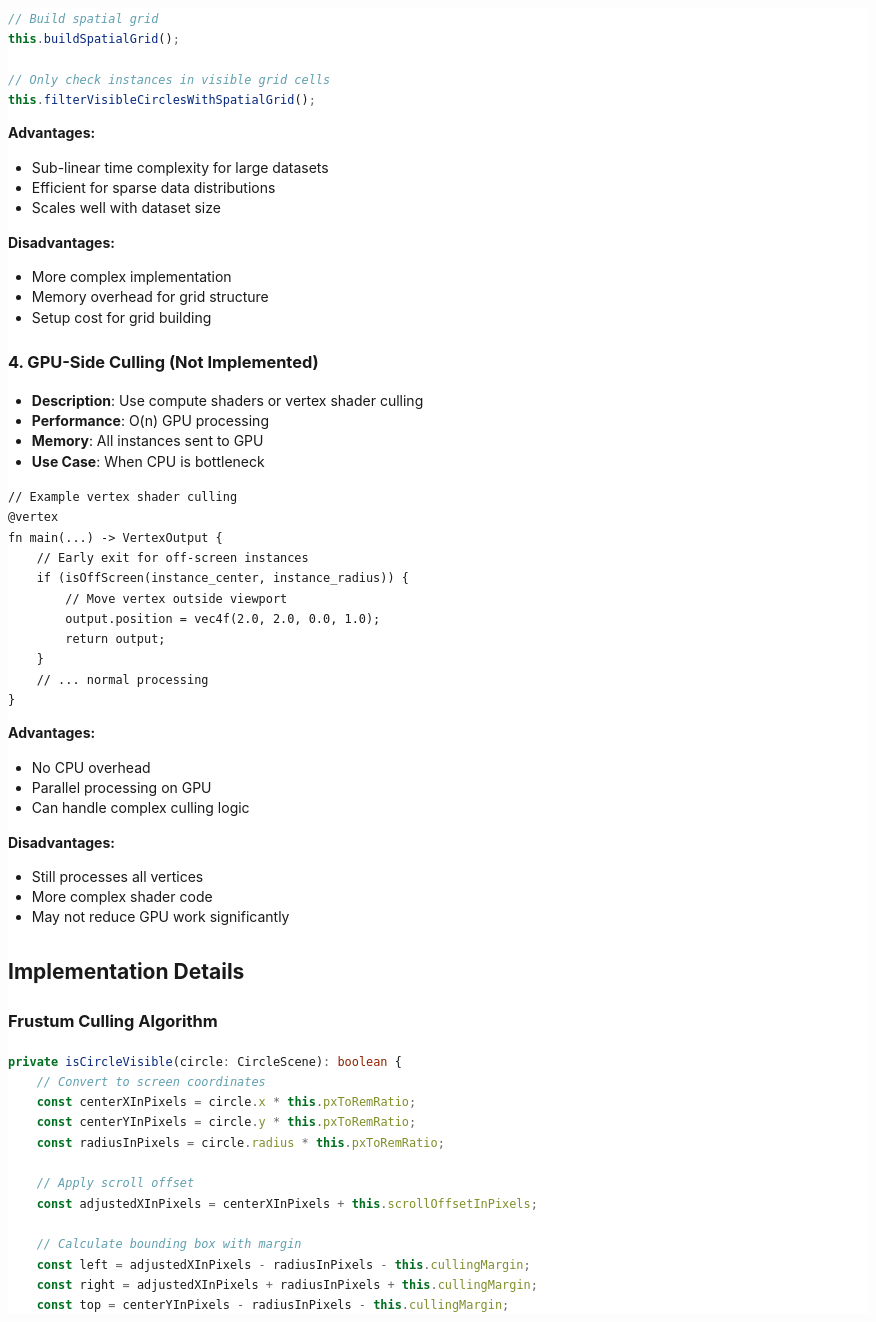 ```typescript
// Build spatial grid
this.buildSpatialGrid();

// Only check instances in visible grid cells
this.filterVisibleCirclesWithSpatialGrid();
```

**Advantages:**
- Sub-linear time complexity for large datasets
- Efficient for sparse data distributions
- Scales well with dataset size

**Disadvantages:**
- More complex implementation
- Memory overhead for grid structure
- Setup cost for grid building

### 4. **GPU-Side Culling (Not Implemented)**
- **Description**: Use compute shaders or vertex shader culling
- **Performance**: O(n) GPU processing
- **Memory**: All instances sent to GPU
- **Use Case**: When CPU is bottleneck

```wgsl
// Example vertex shader culling
@vertex
fn main(...) -> VertexOutput {
    // Early exit for off-screen instances
    if (isOffScreen(instance_center, instance_radius)) {
        // Move vertex outside viewport
        output.position = vec4f(2.0, 2.0, 0.0, 1.0);
        return output;
    }
    // ... normal processing
}
```

**Advantages:**
- No CPU overhead
- Parallel processing on GPU
- Can handle complex culling logic

**Disadvantages:**
- Still processes all vertices
- More complex shader code
- May not reduce GPU work significantly

## Implementation Details

### Frustum Culling Algorithm

```typescript
private isCircleVisible(circle: CircleScene): boolean {
    // Convert to screen coordinates
    const centerXInPixels = circle.x * this.pxToRemRatio;
    const centerYInPixels = circle.y * this.pxToRemRatio;
    const radiusInPixels = circle.radius * this.pxToRemRatio;
    
    // Apply scroll offset
    const adjustedXInPixels = centerXInPixels + this.scrollOffsetInPixels;
    
    // Calculate bounding box with margin
    const left = adjustedXInPixels - radiusInPixels - this.cullingMargin;
    const right = adjustedXInPixels + radiusInPixels + this.cullingMargin;
    const top = centerYInPixels - radiusInPixels - this.cullingMargin;
```